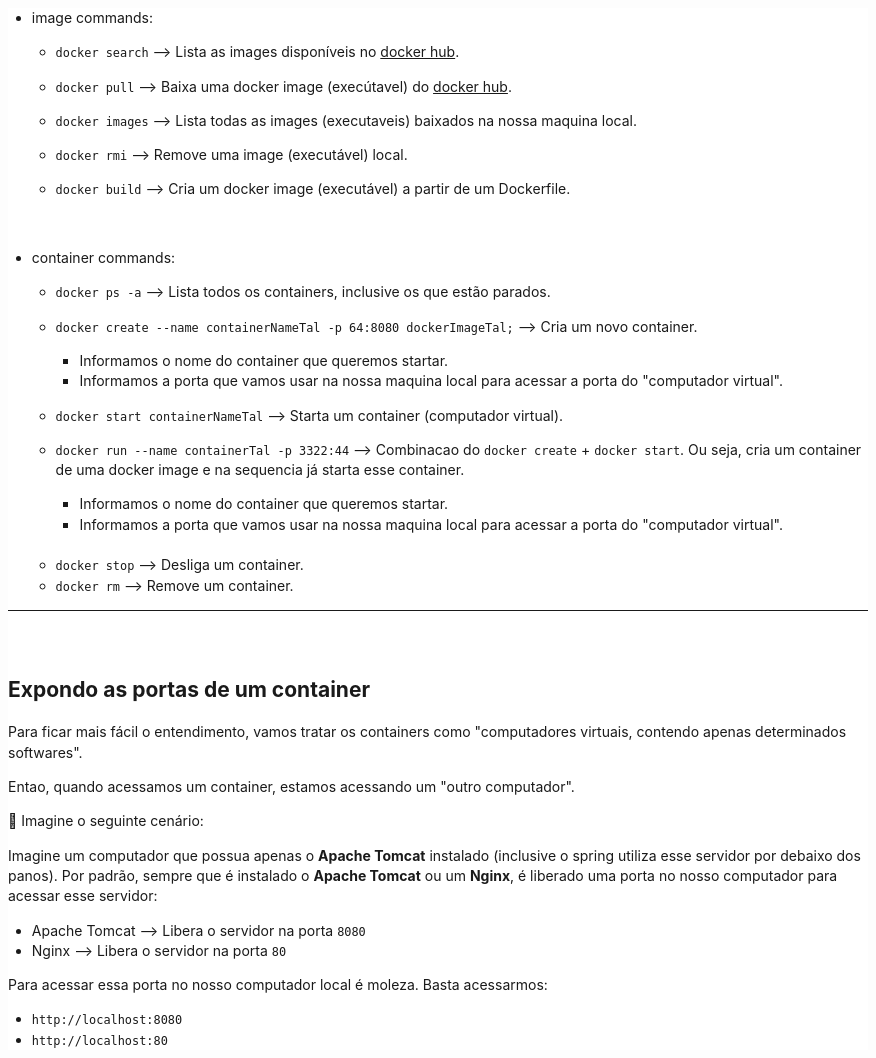 - image commands:

    - `docker search` --> Lista as images disponíveis no [docker hub](https://hub.docker.com/).

    - `docker pull` --> Baixa uma docker image (execútavel) do [docker hub](https://hub.docker.com/).

    - `docker images` --> Lista todas as images (executaveis) baixados na nossa maquina local.

    - `docker rmi` --> Remove uma image (executável) local.

    - `docker build` --> Cria um docker image (executável) a partir de um Dockerfile.

<br>


- container commands:

    - `docker ps -a` --> Lista todos os containers, inclusive os que estão parados.
    
    - `docker create --name containerNameTal -p 64:8080 dockerImageTal;` --> Cria um novo container.

        - Informamos o nome do container que queremos startar.
        - Informamos a porta que vamos usar na nossa maquina local para acessar a porta do "computador virtual".

    - `docker start containerNameTal` --> Starta um container (computador virtual).
    
    - `docker run --name containerTal -p 3322:44` --> Combinacao do `docker create` + `docker start`. Ou seja, cria um container de uma docker image e na sequencia já starta esse container.
        
        - Informamos o nome do container que queremos startar.
        - Informamos a porta que vamos usar na nossa maquina local para acessar a porta do "computador virtual".

    <br>

    - `docker stop` --> Desliga um container.
    - `docker rm` --> Remove um container.

<hr>
<br>


## Expondo as portas de um container
Para ficar mais fácil o entendimento, vamos tratar os containers como "computadores virtuais, contendo apenas determinados softwares".

Entao, quando acessamos um container, estamos acessando um "outro computador".


🤔 Imagine o seguinte cenário:

Imagine um computador que possua apenas o **Apache Tomcat** instalado (inclusive o spring utiliza esse servidor por debaixo dos panos). Por padrão, sempre que é instalado o **Apache Tomcat** ou um **Nginx**, é liberado uma porta no nosso computador para acessar esse servidor:

- Apache Tomcat --> Libera o servidor na porta `8080`
- Nginx --> Libera o servidor na porta `80`

Para acessar essa porta no nosso computador local é moleza. Basta acessarmos:

- `http://localhost:8080`
- `http://localhost:80`
